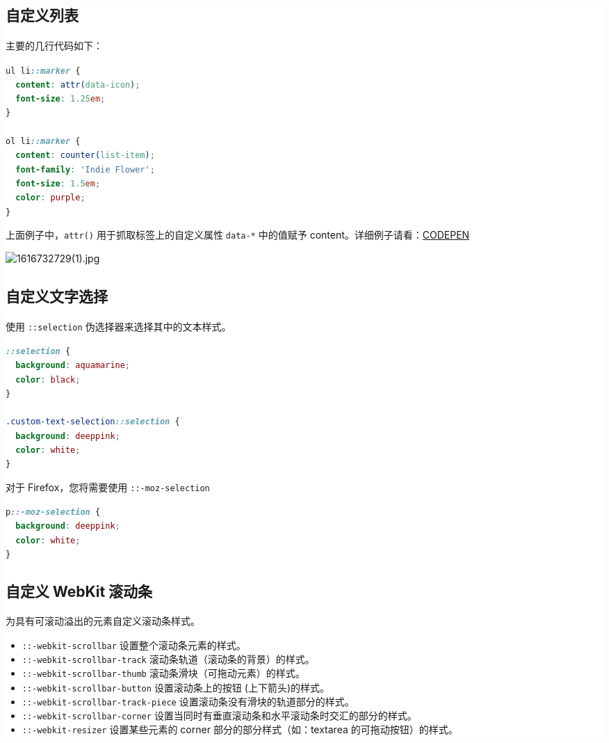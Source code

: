 ## 自定义列表

主要的几行代码如下：

```css
ul li::marker {
  content: attr(data-icon);
  font-size: 1.25em;
}

ol li::marker {
  content: counter(list-item);
  font-family: 'Indie Flower';
  font-size: 1.5em;
  color: purple;
}
```

上面例子中，`attr()` 用于抓取标签上的自定义属性 `data-*` 中的值赋予 content。详细例子请看：[CODEPEN](https://codepen.io/5t3ph/pen/KKgqeNB)

![1616732729(1).jpg](https://upload-images.jianshu.io/upload_images/18281896-849c1096ef2a2dcd.jpg?imageMogr2/auto-orient/strip%7CimageView2/2/w/1240)

## 自定义文字选择

使用 `::selection` 伪选择器来选择其中的文本样式。

```css
::selection {
  background: aquamarine;
  color: black;
}

.custom-text-selection::selection {
  background: deeppink;
  color: white;
}
```

对于 Firefox，您将需要使用 `::-moz-selection`

```css
p::-moz-selection {
  background: deeppink;
  color: white;
}
```

## 自定义 WebKit 滚动条

为具有可滚动溢出的元素自定义滚动条样式。

- `::-webkit-scrollbar` 设置整个滚动条元素的样式。
- `::-webkit-scrollbar-track` 滚动条轨道（滚动条的背景）的样式。
- `::-webkit-scrollbar-thumb` 滚动条滑块（可拖动元素）的样式。
- `::-webkit-scrollbar-button` 设置滚动条上的按钮 (上下箭头)的样式。
- `::-webkit-scrollbar-track-piece` 设置滚动条没有滑块的轨道部分的样式。
- `::-webkit-scrollbar-corner` 设置当同时有垂直滚动条和水平滚动条时交汇的部分的样式。
- `::-webkit-resizer` 设置某些元素的 corner 部分的部分样式（如：textarea 的可拖动按钮）的样式。
